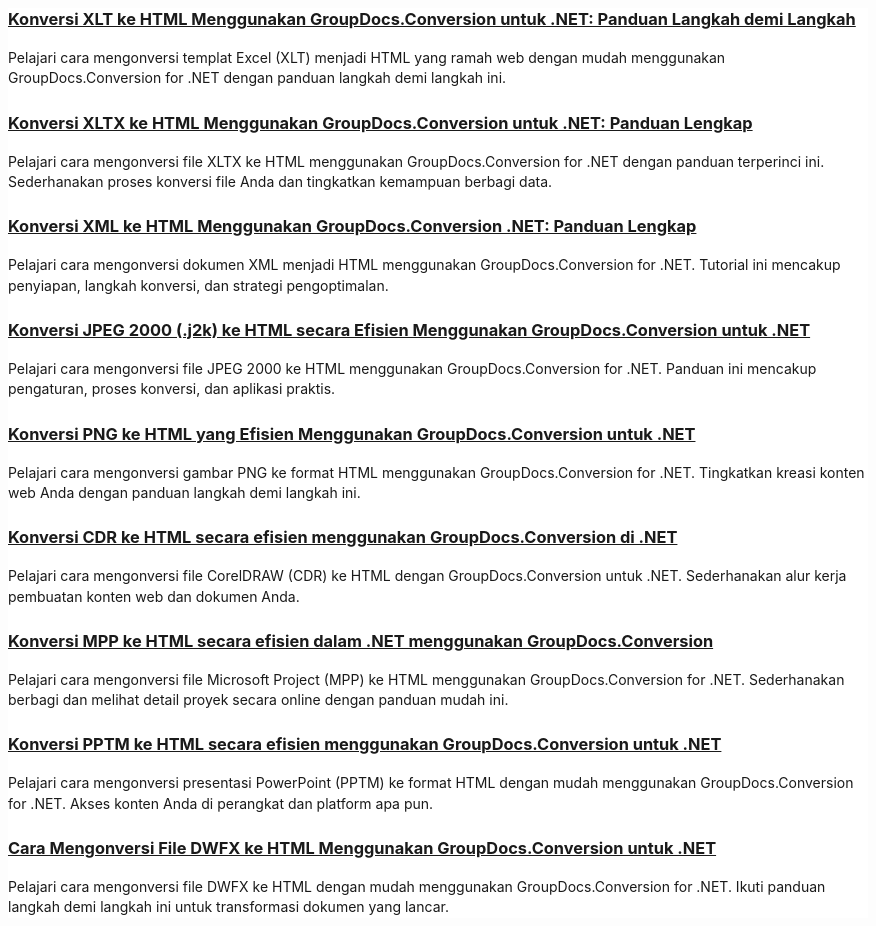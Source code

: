 ### [Konversi XLT ke HTML Menggunakan GroupDocs.Conversion untuk .NET: Panduan Langkah demi Langkah](./convert-xlt-html-groupdocs-conversion-net/)
Pelajari cara mengonversi templat Excel (XLT) menjadi HTML yang ramah web dengan mudah menggunakan GroupDocs.Conversion for .NET dengan panduan langkah demi langkah ini.

### [Konversi XLTX ke HTML Menggunakan GroupDocs.Conversion untuk .NET: Panduan Lengkap](./convert-xltx-html-groupdocs-dotnet/)
Pelajari cara mengonversi file XLTX ke HTML menggunakan GroupDocs.Conversion for .NET dengan panduan terperinci ini. Sederhanakan proses konversi file Anda dan tingkatkan kemampuan berbagi data.

### [Konversi XML ke HTML Menggunakan GroupDocs.Conversion .NET: Panduan Lengkap](./convert-xml-html-groupdocs-conversion-net-tutorial/)
Pelajari cara mengonversi dokumen XML menjadi HTML menggunakan GroupDocs.Conversion for .NET. Tutorial ini mencakup penyiapan, langkah konversi, dan strategi pengoptimalan.

### [Konversi JPEG 2000 (.j2k) ke HTML secara Efisien Menggunakan GroupDocs.Conversion untuk .NET](./jpeg-2000-to-html-conversion-groupdocs-net/)
Pelajari cara mengonversi file JPEG 2000 ke HTML menggunakan GroupDocs.Conversion for .NET. Panduan ini mencakup pengaturan, proses konversi, dan aplikasi praktis.

### [Konversi PNG ke HTML yang Efisien Menggunakan GroupDocs.Conversion untuk .NET](./convert-png-to-html-groupdocs-net/)
Pelajari cara mengonversi gambar PNG ke format HTML menggunakan GroupDocs.Conversion for .NET. Tingkatkan kreasi konten web Anda dengan panduan langkah demi langkah ini.

### [Konversi CDR ke HTML secara efisien menggunakan GroupDocs.Conversion di .NET](./convert-cdr-html-groupdocs-net/)
Pelajari cara mengonversi file CorelDRAW (CDR) ke HTML dengan GroupDocs.Conversion untuk .NET. Sederhanakan alur kerja pembuatan konten web dan dokumen Anda.

### [Konversi MPP ke HTML secara efisien dalam .NET menggunakan GroupDocs.Conversion](./convert-mpp-to-html-groupdocs-net/)
Pelajari cara mengonversi file Microsoft Project (MPP) ke HTML menggunakan GroupDocs.Conversion for .NET. Sederhanakan berbagi dan melihat detail proyek secara online dengan panduan mudah ini.

### [Konversi PPTM ke HTML secara efisien menggunakan GroupDocs.Conversion untuk .NET](./convert-pptm-html-groupdocs-dotnet/)
Pelajari cara mengonversi presentasi PowerPoint (PPTM) ke format HTML dengan mudah menggunakan GroupDocs.Conversion for .NET. Akses konten Anda di perangkat dan platform apa pun.

### [Cara Mengonversi File DWFX ke HTML Menggunakan GroupDocs.Conversion untuk .NET](./convert-dwfx-to-html-groupdocs-dotnet/)
Pelajari cara mengonversi file DWFX ke HTML dengan mudah menggunakan GroupDocs.Conversion for .NET. Ikuti panduan langkah demi langkah ini untuk transformasi dokumen yang lancar.
